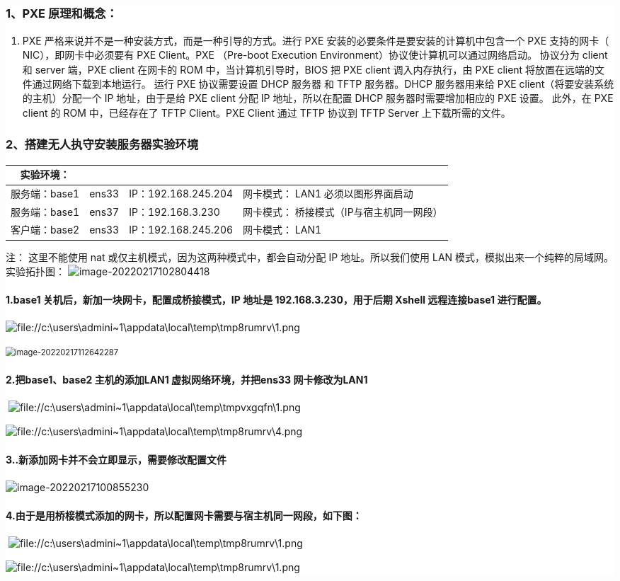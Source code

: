 ### 1、PXE 原理和概念：

1. PXE 严格来说并不是一种安装方式，而是一种引导的方式。进行 PXE 安装的必要条件是要安装的计算机中包含一个 PXE 支持的网卡（ NIC），即网卡中必须要有 PXE Client。PXE （Pre-boot Execution Environment）协议使计算机可以通过网络启动。
   协议分为 client 和 server 端，PXE client 在网卡的 ROM 中，当计算机引导时，BIOS 把 PXE client 调入内存执行，由 PXE client 将放置在远端的文件通过网络下载到本地运行。
   运行 PXE 协议需要设置 DHCP 服务器 和 TFTP 服务器。DHCP 服务器用来给 PXE client（将要安装系统的主机）分配一个 IP 地址，由于是给 PXE client 分配 IP 地址，所以在配置 DHCP 服务器时需要增加相应的 PXE 设置。
   此外，在 PXE client 的 ROM 中，已经存在了 TFTP Client。PXE Client 通过 TFTP 协议到 TFTP Server 上下载所需的文件。

### 2、搭建无人执守安装服务器实验环境

| 实验环境：    |       |                     |                                           |
| ------------- | ----- | ------------------- | ----------------------------------------- |
| 服务端：base1 | ens33 | IP：192.168.245.204 | 网卡模式： LAN1 必须以图形界面启动        |
| 服务端：base1 | ens37 | IP：192.168.3.230   | 网卡模式： 桥接模式（IP与宿主机同一网段） |
| 客户端：base2 | ens33 | IP：192.168.245.206 | 网卡模式： LAN1                           |

注： 这里不能使用 nat 或仅主机模式，因为这两种模式中，都会自动分配 IP 地址。所以我们使用 LAN 模式，模拟出来一个纯粹的局域网。
实验拓扑图：
![image-20220217102804418](https://s2.loli.net/2022/02/17/sPRztT41XuyiJea.png)

#### 1.base1 关机后，新加一块网卡，配置成桥接模式，IP 地址是 192.168.3.230，用于后期 Xshell 远程连接base1 进行配置。

![file://c:\users\admini~1\appdata\local\temp\tmp8rumrv\1.png](https://s2.loli.net/2022/02/17/nDf3lcdGXPq9HuZ.png)

<img src="https://s2.loli.net/2022/02/17/nQ3gofwY1vhxcEb.png" alt="image-20220217112642287" style="zoom: 80%;" />



#### 2.把base1、base2 主机的添加LAN1 虚拟网络环境，并把ens33 网卡修改为LAN1

​           ![file://c:\users\admini~1\appdata\local\temp\tmpvxgqfn\1.png](https://s2.loli.net/2022/02/18/7ySobWLxzdpnDl2.png)


![file://c:\users\admini~1\appdata\local\temp\tmp8rumrv\4.png](https://s2.loli.net/2022/02/17/DibK2gBk5tdo4G3.png)




#### 3..新添加网卡并不会立即显示，需要修改配置文件

![image-20220217100855230](https://s2.loli.net/2022/02/17/Og1qHuprPnvL6t7.png)

#### 4.由于是用桥椄模式添加的网卡，所以配置网卡需要与宿主机同一网段，如下图：

​           ![file://c:\users\admini~1\appdata\local\temp\tmp8rumrv\1.png](https://s2.loli.net/2022/02/17/PKDSpElWsrjiBHv.png)  

![file://c:\users\admini~1\appdata\local\temp\tmp8rumrv\1.png](https://s2.loli.net/2022/02/17/xdqtDkj84NEfrIb.png)
